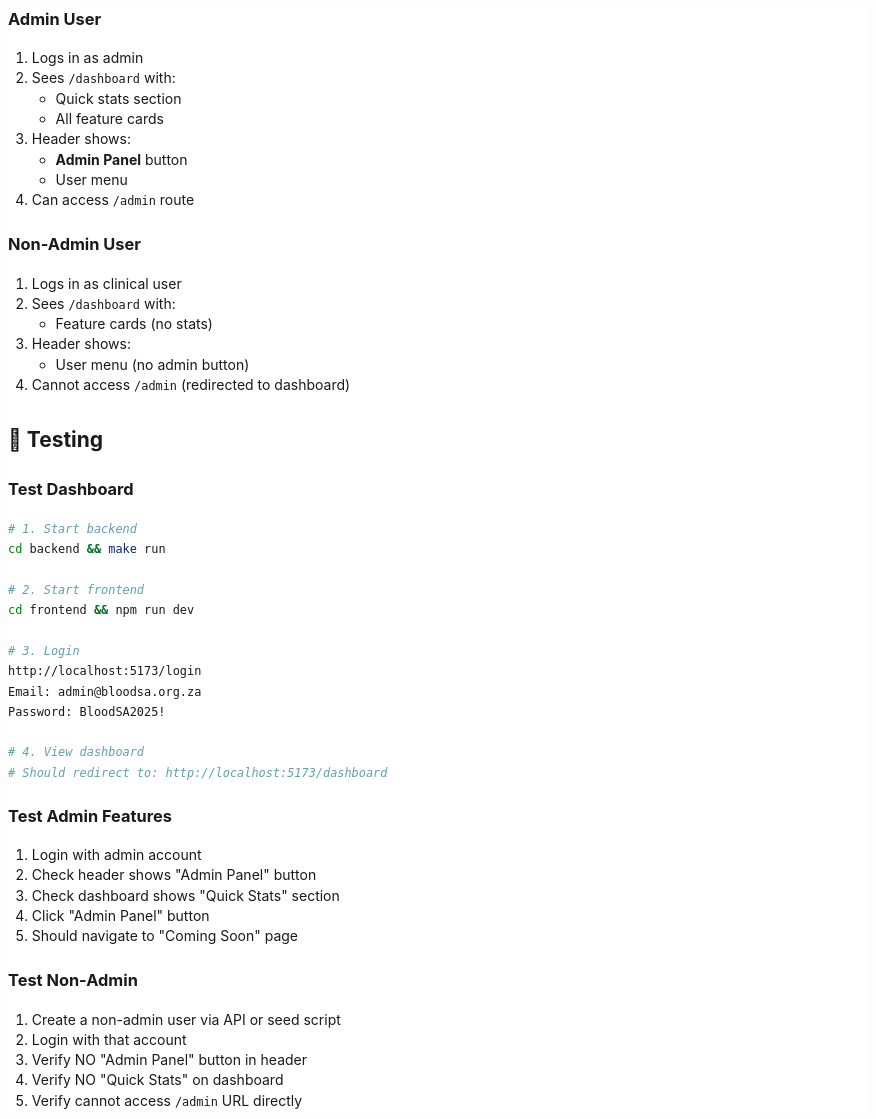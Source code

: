 ### Admin User
1. Logs in as admin
2. Sees `/dashboard` with:
   - Quick stats section
   - All feature cards
3. Header shows:
   - **Admin Panel** button
   - User menu
4. Can access `/admin` route

### Non-Admin User
1. Logs in as clinical user
2. Sees `/dashboard` with:
   - Feature cards (no stats)
3. Header shows:
   - User menu (no admin button)
4. Cannot access `/admin` (redirected to dashboard)

## 🚀 Testing

### Test Dashboard
```bash
# 1. Start backend
cd backend && make run

# 2. Start frontend
cd frontend && npm run dev

# 3. Login
http://localhost:5173/login
Email: admin@bloodsa.org.za
Password: BloodSA2025!

# 4. View dashboard
# Should redirect to: http://localhost:5173/dashboard
```

### Test Admin Features
1. Login with admin account
2. Check header shows "Admin Panel" button
3. Check dashboard shows "Quick Stats" section
4. Click "Admin Panel" button
5. Should navigate to "Coming Soon" page

### Test Non-Admin
1. Create a non-admin user via API or seed script
2. Login with that account
3. Verify NO "Admin Panel" button in header
4. Verify NO "Quick Stats" on dashboard
5. Verify cannot access `/admin` URL directly
